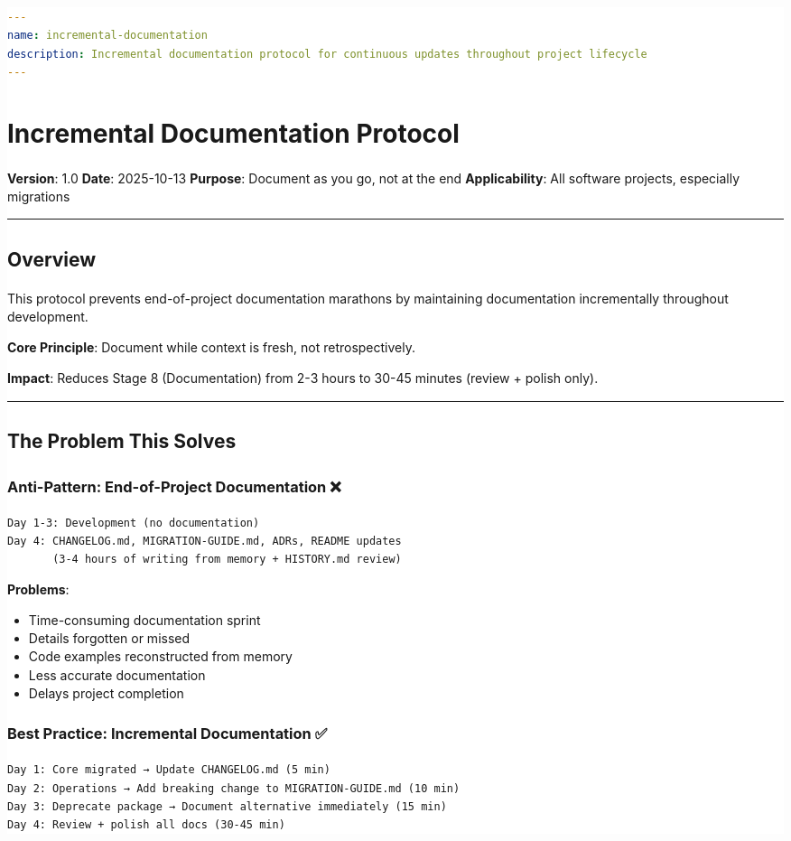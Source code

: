 ```yaml
---
name: incremental-documentation
description: Incremental documentation protocol for continuous updates throughout project lifecycle
---
```


# Incremental Documentation Protocol

**Version**: 1.0
**Date**: 2025-10-13
**Purpose**: Document as you go, not at the end
**Applicability**: All software projects, especially migrations

---

## Overview

This protocol prevents end-of-project documentation marathons by maintaining documentation incrementally throughout development.

**Core Principle**: Document while context is fresh, not retrospectively.

**Impact**: Reduces Stage 8 (Documentation) from 2-3 hours to 30-45 minutes (review + polish only).

---

## The Problem This Solves

### Anti-Pattern: End-of-Project Documentation ❌

```
Day 1-3: Development (no documentation)
Day 4: CHANGELOG.md, MIGRATION-GUIDE.md, ADRs, README updates
       (3-4 hours of writing from memory + HISTORY.md review)
```

**Problems**:
- Time-consuming documentation sprint
- Details forgotten or missed
- Code examples reconstructed from memory
- Less accurate documentation
- Delays project completion

### Best Practice: Incremental Documentation ✅

```
Day 1: Core migrated → Update CHANGELOG.md (5 min)
Day 2: Operations → Add breaking change to MIGRATION-GUIDE.md (10 min)
Day 3: Deprecate package → Document alternative immediately (15 min)
Day 4: Review + polish all docs (30-45 min)
```
